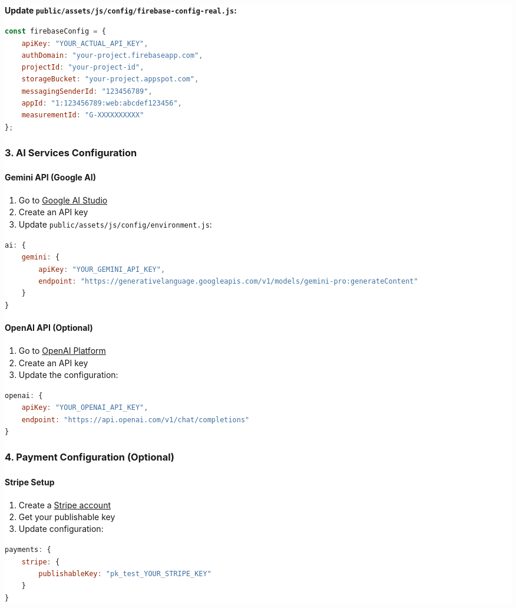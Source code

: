 **Update `public/assets/js/config/firebase-config-real.js`:**
```javascript
const firebaseConfig = {
    apiKey: "YOUR_ACTUAL_API_KEY",
    authDomain: "your-project.firebaseapp.com",
    projectId: "your-project-id",
    storageBucket: "your-project.appspot.com",
    messagingSenderId: "123456789",
    appId: "1:123456789:web:abcdef123456",
    measurementId: "G-XXXXXXXXXX"
};
```

### 3. AI Services Configuration

#### Gemini API (Google AI)
1. Go to [Google AI Studio](https://makersuite.google.com/app/apikey)
2. Create an API key
3. Update `public/assets/js/config/environment.js`:
```javascript
ai: {
    gemini: {
        apiKey: "YOUR_GEMINI_API_KEY",
        endpoint: "https://generativelanguage.googleapis.com/v1/models/gemini-pro:generateContent"
    }
}
```

#### OpenAI API (Optional)
1. Go to [OpenAI Platform](https://platform.openai.com/api-keys)
2. Create an API key
3. Update the configuration:
```javascript
openai: {
    apiKey: "YOUR_OPENAI_API_KEY",
    endpoint: "https://api.openai.com/v1/chat/completions"
}
```

### 4. Payment Configuration (Optional)

#### Stripe Setup
1. Create a [Stripe account](https://stripe.com)
2. Get your publishable key
3. Update configuration:
```javascript
payments: {
    stripe: {
        publishableKey: "pk_test_YOUR_STRIPE_KEY"
    }
}
```
